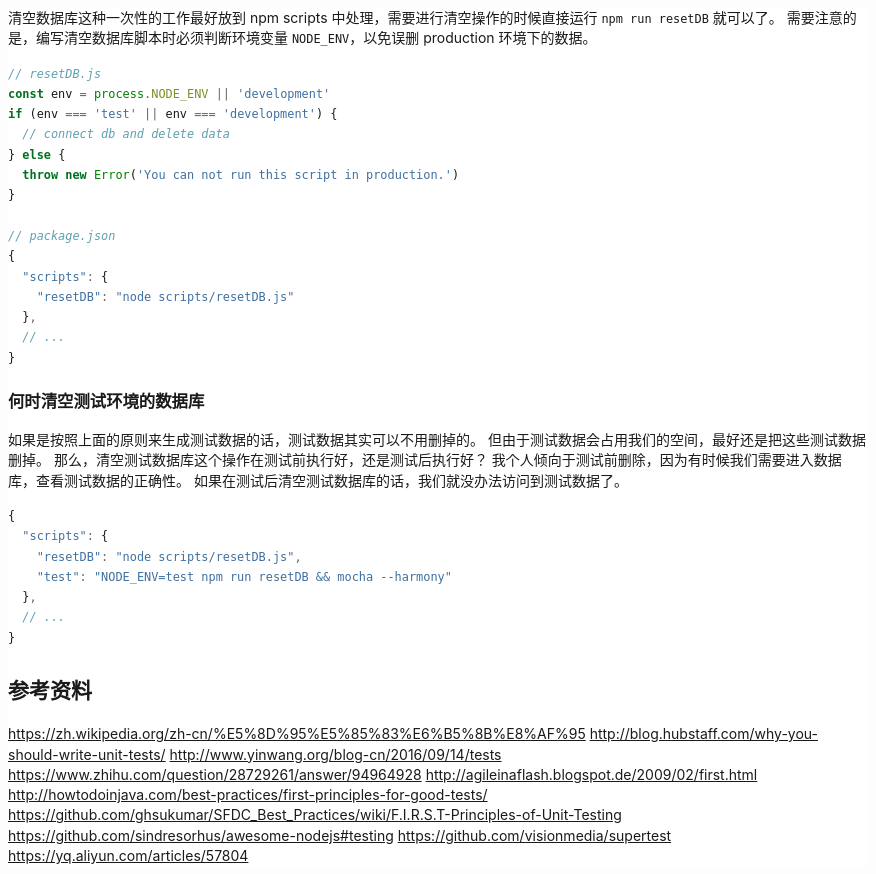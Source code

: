 清空数据库这种一次性的工作最好放到 npm scripts 中处理，需要进行清空操作的时候直接运行 `npm run resetDB` 就可以了。
需要注意的是，编写清空数据库脚本时必须判断环境变量 `NODE_ENV`，以免误删 production 环境下的数据。

```js
// resetDB.js
const env = process.NODE_ENV || 'development'
if (env === 'test' || env === 'development') {
  // connect db and delete data
} else {
  throw new Error('You can not run this script in production.')
}

// package.json
{
  "scripts": {
    "resetDB": "node scripts/resetDB.js"
  },
  // ...
}
```


### 何时清空测试环境的数据库

如果是按照上面的原则来生成测试数据的话，测试数据其实可以不用删掉的。
但由于测试数据会占用我们的空间，最好还是把这些测试数据删掉。
那么，清空测试数据库这个操作在测试前执行好，还是测试后执行好？
我个人倾向于测试前删除，因为有时候我们需要进入数据库，查看测试数据的正确性。
如果在测试后清空测试数据库的话，我们就没办法访问到测试数据了。

```js
{
  "scripts": {
    "resetDB": "node scripts/resetDB.js",
    "test": "NODE_ENV=test npm run resetDB && mocha --harmony"
  },
  // ...
}
```


## 参考资料
https://zh.wikipedia.org/zh-cn/%E5%8D%95%E5%85%83%E6%B5%8B%E8%AF%95
http://blog.hubstaff.com/why-you-should-write-unit-tests/
http://www.yinwang.org/blog-cn/2016/09/14/tests
https://www.zhihu.com/question/28729261/answer/94964928
http://agileinaflash.blogspot.de/2009/02/first.html
http://howtodoinjava.com/best-practices/first-principles-for-good-tests/
https://github.com/ghsukumar/SFDC_Best_Practices/wiki/F.I.R.S.T-Principles-of-Unit-Testing
https://github.com/sindresorhus/awesome-nodejs#testing
https://github.com/visionmedia/supertest
https://yq.aliyun.com/articles/57804
